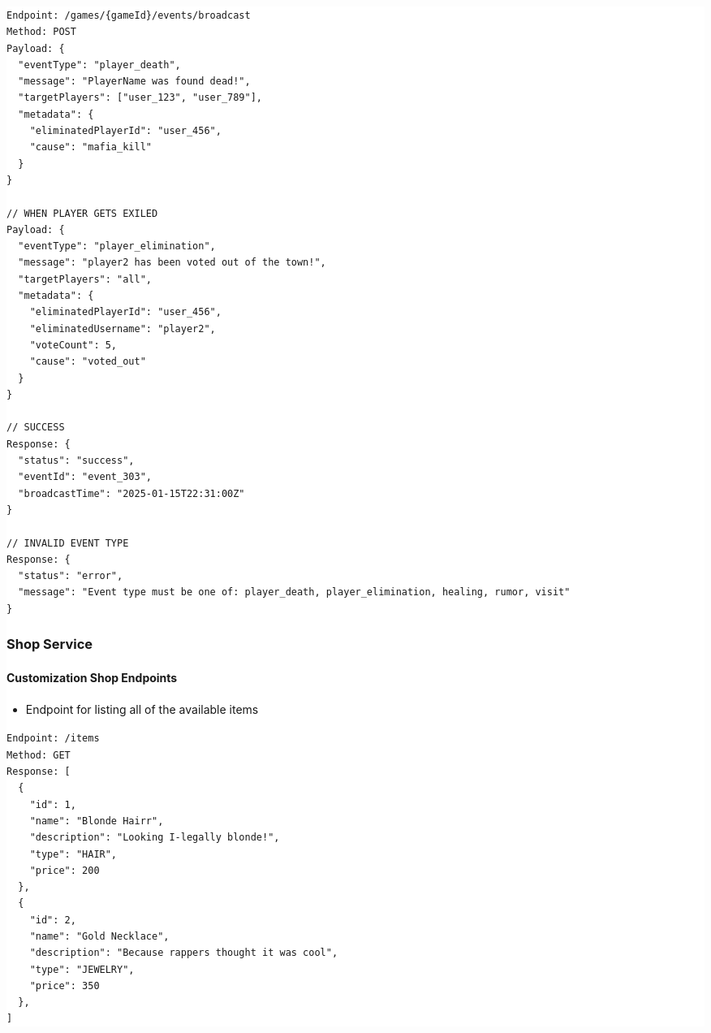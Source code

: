 ```
Endpoint: /games/{gameId}/events/broadcast
Method: POST
Payload: {
  "eventType": "player_death",
  "message": "PlayerName was found dead!",
  "targetPlayers": ["user_123", "user_789"],
  "metadata": {
    "eliminatedPlayerId": "user_456",
    "cause": "mafia_kill"
  }
}

// WHEN PLAYER GETS EXILED
Payload: {
  "eventType": "player_elimination",
  "message": "player2 has been voted out of the town!",
  "targetPlayers": "all",
  "metadata": {
    "eliminatedPlayerId": "user_456",
    "eliminatedUsername": "player2",
    "voteCount": 5,
    "cause": "voted_out"
  }
}

// SUCCESS
Response: {
  "status": "success",
  "eventId": "event_303",
  "broadcastTime": "2025-01-15T22:31:00Z"
}

// INVALID EVENT TYPE
Response: {
  "status": "error",
  "message": "Event type must be one of: player_death, player_elimination, healing, rumor, visit"
}
```

### Shop Service

#### Customization Shop Endpoints

- Endpoint for listing all of the available items
```
Endpoint: /items
Method: GET
Response: [
  {
    "id": 1,
    "name": "Blonde Hairr",
    "description": "Looking I-legally blonde!",
    "type": "HAIR",
    "price": 200
  },
  {
    "id": 2,
    "name": "Gold Necklace",
    "description": "Because rappers thought it was cool",
    "type": "JEWELRY",
    "price": 350
  },
]
```
